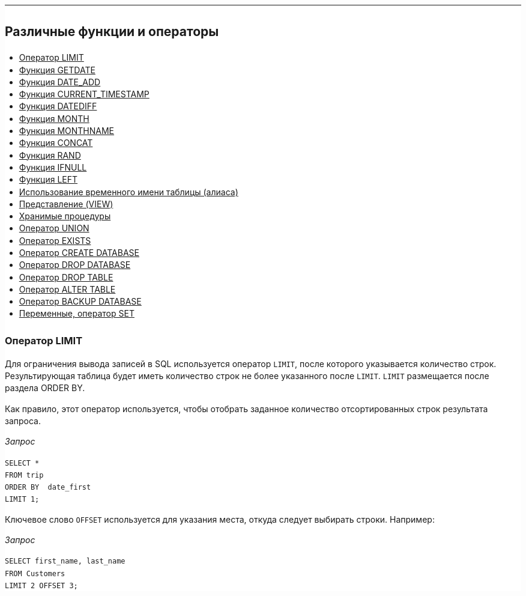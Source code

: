 
_________________

## Различные функции и операторы

- [Оператор LIMIT](#оператор-limit)
- [Функция GETDATE](#функция-getdate)
- [Функция DATE_ADD](#функция-date_add)
- [Функция CURRENT_TIMESTAMP](#функция-current_timestamp)
- [Функция DATEDIFF](#функция-datediff)
- [Функция MONTH](#функция-month)
- [Функция MONTHNAME](#функция-monthname)
- [Функция CONCAT](#функция-concat)
- [Функция RAND](#функция-rand)
- [Функция IFNULL](#функция-ifnull)
- [Функция LEFT](#функция-left)
- [Использование временного имени таблицы (алиаса)](#использование-временного-имени-таблицы-алиаса)
- [Представление (VIEW)](#представление-view)
- [Хранимые процедуры](#хранимые-процедуры)
- [Оператор UNION](#оператор-union)
- [Оператор EXISTS](#оператор-exists)
- [Оператор CREATE DATABASE](#оператор-create-database)
- [Оператор DROP DATABASE](#оператор-drop-database)
- [Оператор DROP TABLE](#оператор-drop-table)
- [Оператор ALTER TABLE](#оператор-alter-table)
- [Оператор BACKUP DATABASE](#оператор-backup-database)
- [Переменные, оператор SET](#переменные-оператор-set)

### Оператор LIMIT

Для ограничения вывода записей в SQL используется оператор `LIMIT`, после которого указывается количество строк. Результирующая таблица будет иметь количество строк не более указанного после `LIMIT`. `LIMIT` размещается после раздела ORDER BY.

Как правило, этот оператор используется, чтобы отобрать заданное количество отсортированных строк результата запроса. 

*Запрос*
```
SELECT *
FROM trip
ORDER BY  date_first
LIMIT 1;
```

Ключевое слово `OFFSET` используется для указания места, откуда следует выбирать строки. Например:

*Запрос*
```
SELECT first_name, last_name
FROM Customers
LIMIT 2 OFFSET 3;
```
